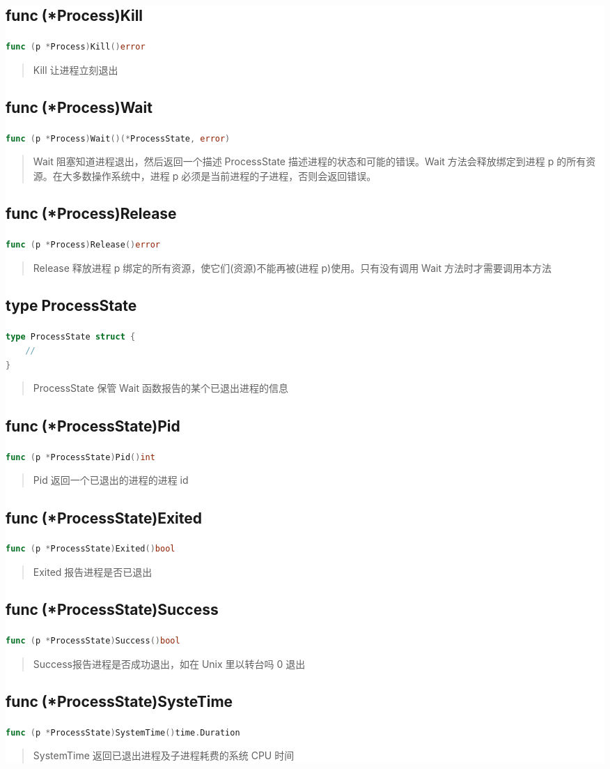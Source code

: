 ## func (*Process)Kill
```go
func (p *Process)Kill()error
```
> Kill 让进程立刻退出

## func (*Process)Wait
```go
func (p *Process)Wait()(*ProcessState, error)
```
> Wait 阻塞知道进程退出，然后返回一个描述 ProcessState 描述进程的状态和可能的错误。Wait 方法会释放绑定到进程 p 的所有资源。在大多数操作系统中，进程 p 必须是当前进程的子进程，否则会返回错误。

## func (*Process)Release
```go
func (p *Process)Release()error
```
> Release 释放进程 p 绑定的所有资源，使它们(资源)不能再被(进程 p)使用。只有没有调用 Wait 方法时才需要调用本方法

## type ProcessState
```go
type ProcessState struct {
	//
}
```
> ProcessState 保管 Wait 函数报告的某个已退出进程的信息

## func (*ProcessState)Pid
```go
func (p *ProcessState)Pid()int
```
> Pid 返回一个已退出的进程的进程 id

## func (*ProcessState)Exited
```go
func (p *ProcessState)Exited()bool
```
> Exited 报告进程是否已退出

## func (*ProcessState)Success
```go
func (p *ProcessState)Success()bool
```
> Success报告进程是否成功退出，如在 Unix 里以转台吗 0 退出

## func (*ProcessState)SysteTime
```go
func (p *ProcessState)SystemTime()time.Duration
```
> SystemTime 返回已退出进程及子进程耗费的系统 CPU 时间
